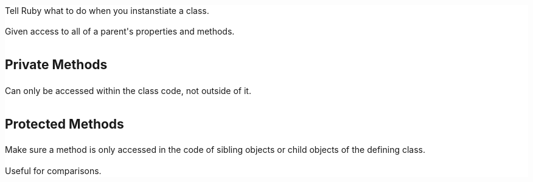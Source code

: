 Tell Ruby what to do when you instanstiate a class.

Given access to all of a parent's properties and methods.

## Private Methods

Can only be accessed within the class code, not outside of it.

## Protected Methods

Make sure a method is only accessed in the code of sibling objects or child objects of the defining class.

Useful for comparisons.
